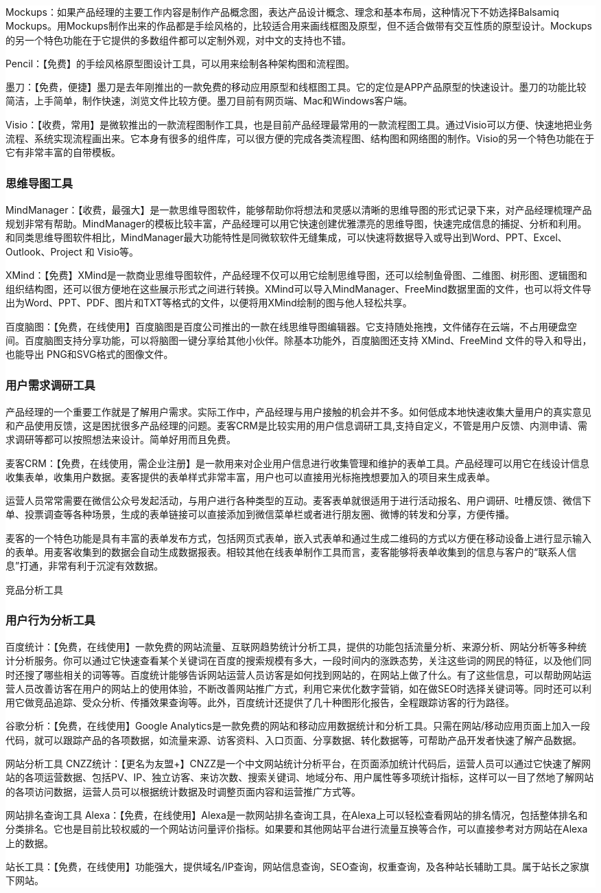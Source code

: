 Mockups：如果产品经理的主要工作内容是制作产品概念图，表达产品设计概念、理念和基本布局，这种情况下不妨选择Balsamiq Mockups。用Mockups制作出来的作品都是手绘风格的，比较适合用来画线框图及原型，但不适合做带有交互性质的原型设计。Mockups的另一个特色功能在于它提供的多数组件都可以定制外观，对中文的支持也不错。

Pencil：【免费】的手绘风格原型图设计工具，可以用来绘制各种架构图和流程图。

墨刀：【免费，便捷】墨刀是去年刚推出的一款免费的移动应用原型和线框图工具。它的定位是APP产品原型的快速设计。墨刀的功能比较简洁，上手简单，制作快速，浏览文件比较方便。墨刀目前有网页端、Mac和Windows客户端。

Visio：【收费，常用】是微软推出的一款流程图制作工具，也是目前产品经理最常用的一款流程图工具。通过Visio可以方便、快速地把业务流程、系统实现流程画出来。它本身有很多的组件库，可以很方便的完成各类流程图、结构图和网络图的制作。Visio的另一个特色功能在于它有非常丰富的自带模板。

### 思维导图工具

MindManager：【收费，最强大】是一款思维导图软件，能够帮助你将想法和灵感以清晰的思维导图的形式记录下来，对产品经理梳理产品规划非常有帮助。MindManager的模板比较丰富，产品经理可以用它快速创建优雅漂亮的思维导图，快速完成信息的捕捉、分析和利用。和同类思维导图软件相比，MindManager最大功能特性是同微软软件无缝集成，可以快速将数据导入或导出到Word、PPT、Excel、Outlook、Project 和 Visio等。

XMind：【免费】XMind是一款商业思维导图软件，产品经理不仅可以用它绘制思维导图，还可以绘制鱼骨图、二维图、树形图、逻辑图和组织结构图，还可以很方便地在这些展示形式之间进行转换。XMind可以导入MindManager、FreeMind数据里面的文件，也可以将文件导出为Word、PPT、PDF、图片和TXT等格式的文件，以便将用XMind绘制的图与他人轻松共享。

百度脑图：【免费，在线使用】百度脑图是百度公司推出的一款在线思维导图编辑器。它支持随处拖拽，文件储存在云端，不占用硬盘空间。百度脑图支持分享功能，可以将脑图一键分享给其他小伙伴。除基本功能外，百度脑图还支持 XMind、FreeMind 文件的导入和导出，也能导出 PNG和SVG格式的图像文件。

### 用户需求调研工具

产品经理的一个重要工作就是了解用户需求。实际工作中，产品经理与用户接触的机会并不多。如何低成本地快速收集大量用户的真实意见和产品使用反馈，这是困扰很多产品经理的问题。麦客CRM是比较实用的用户信息调研工具,支持自定义，不管是用户反馈、内测申请、需求调研等都可以按照想法来设计。简单好用而且免费。

麦客CRM：【免费，在线使用，需企业注册】是一款用来对企业用户信息进行收集管理和维护的表单工具。产品经理可以用它在线设计信息收集表单，收集用户数据。麦客提供的表单样式非常丰富，用户也可以直接用光标拖拽想要加入的项目来生成表单。

运营人员常常需要在微信公众号发起活动，与用户进行各种类型的互动。麦客表单就很适用于进行活动报名、用户调研、吐槽反馈、微信下单、投票调查等各种场景，生成的表单链接可以直接添加到微信菜单栏或者进行朋友圈、微博的转发和分享，方便传播。

麦客的一个特色功能是具有丰富的表单发布方式，包括网页式表单，嵌入式表单和通过生成二维码的方式以方便在移动设备上进行显示输入的表单。用麦客收集到的数据会自动生成数据报表。相较其他在线表单制作工具而言，麦客能够将表单收集到的信息与客户的“联系人信息”打通，非常有利于沉淀有效数据。

竞品分析工具

### 用户行为分析工具

百度统计：【免费，在线使用】一款免费的网站流量、互联网趋势统计分析工具，提供的功能包括流量分析、来源分析、网站分析等多种统计分析服务。你可以通过它快速查看某个关键词在百度的搜索规模有多大，一段时间内的涨跌态势，关注这些词的网民的特征，以及他们同时还搜了哪些相关的词等等。百度统计能够告诉网站运营人员访客是如何找到网站的，在网站上做了什么。有了这些信息，可以帮助网站运营人员改善访客在用户的网站上的使用体验，不断改善网站推广方式，利用它来优化数字营销，如在做SEO时选择关键词等。同时还可以利用它做竞品追踪、受众分析、传播效果查询等。此外，百度统计还提供了几十种图形化报告，全程跟踪访客的行为路径。

谷歌分析：【免费，在线使用】Google Analytics是一款免费的网站和移动应用数据统计和分析工具。只需在网站/移动应用页面上加入一段代码，就可以跟踪产品的各项数据，如流量来源、访客资料、入口页面、分享数据、转化数据等，可帮助产品开发者快速了解产品数据。

网站分析工具
CNZZ统计：【更名为友盟+】CNZZ是一个中文网站统计分析平台，在页面添加统计代码后，运营人员可以通过它快速了解网站的各项运营数据、包括PV、IP、独立访客、来访次数、搜索关键词、地域分布、用户属性等多项统计指标，这样可以一目了然地了解网站的各项访问数据，运营人员可以根据统计数据及时调整页面内容和运营推广方式等。

网站排名查询工具
Alexa：【免费，在线使用】Alexa是一款网站排名查询工具，在Alexa上可以轻松查看网站的排名情况，包括整体排名和分类排名。它也是目前比较权威的一个网站访问量评价指标。如果要和其他网站平台进行流量互换等合作，可以直接参考对方网站在Alexa上的数据。

站长工具：【免费，在线使用】功能强大，提供域名/IP查询，网站信息查询，SEO查询，权重查询，及各种站长辅助工具。属于站长之家旗下网站。
